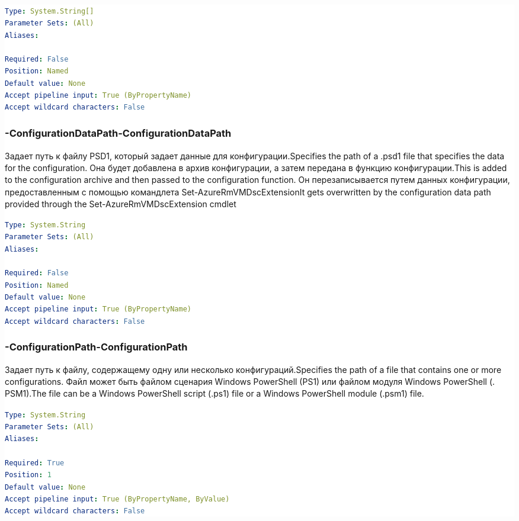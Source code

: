 ```yaml
Type: System.String[]
Parameter Sets: (All)
Aliases:

Required: False
Position: Named
Default value: None
Accept pipeline input: True (ByPropertyName)
Accept wildcard characters: False
```

### <span data-ttu-id="71c7d-124">-ConfigurationDataPath</span><span class="sxs-lookup"><span data-stu-id="71c7d-124">-ConfigurationDataPath</span></span>
<span data-ttu-id="71c7d-125">Задает путь к файлу PSD1, который задает данные для конфигурации.</span><span class="sxs-lookup"><span data-stu-id="71c7d-125">Specifies the path of a .psd1 file that specifies the data for the configuration.</span></span>
<span data-ttu-id="71c7d-126">Она будет добавлена в архив конфигурации, а затем передана в функцию конфигурации.</span><span class="sxs-lookup"><span data-stu-id="71c7d-126">This is added to the configuration archive and then passed to the configuration function.</span></span>
<span data-ttu-id="71c7d-127">Он перезаписывается путем данных конфигурации, предоставленным с помощью командлета Set-AzureRmVMDscExtension</span><span class="sxs-lookup"><span data-stu-id="71c7d-127">It gets overwritten by the configuration data path provided through the Set-AzureRmVMDscExtension cmdlet</span></span>

```yaml
Type: System.String
Parameter Sets: (All)
Aliases:

Required: False
Position: Named
Default value: None
Accept pipeline input: True (ByPropertyName)
Accept wildcard characters: False
```

### <span data-ttu-id="71c7d-128">-ConfigurationPath</span><span class="sxs-lookup"><span data-stu-id="71c7d-128">-ConfigurationPath</span></span>
<span data-ttu-id="71c7d-129">Задает путь к файлу, содержащему одну или несколько конфигураций.</span><span class="sxs-lookup"><span data-stu-id="71c7d-129">Specifies the path of a file that contains one or more configurations.</span></span>
<span data-ttu-id="71c7d-130">Файл может быть файлом сценария Windows PowerShell (PS1) или файлом модуля Windows PowerShell (. PSM1).</span><span class="sxs-lookup"><span data-stu-id="71c7d-130">The file can be a Windows PowerShell script (.ps1) file or a Windows PowerShell module (.psm1) file.</span></span>

```yaml
Type: System.String
Parameter Sets: (All)
Aliases:

Required: True
Position: 1
Default value: None
Accept pipeline input: True (ByPropertyName, ByValue)
Accept wildcard characters: False
```
